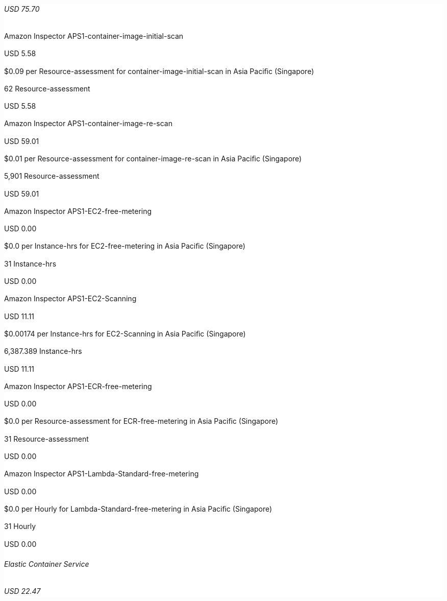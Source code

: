 ###### USD 75.70

Amazon Inspector APS1-container-image-initial-scan

USD 5.58

$0.09 per Resource-assessment for container-image-initial-scan in Asia Paciﬁc (Singapore)

62 Resource-assessment

USD 5.58

Amazon Inspector APS1-container-image-re-scan

USD 59.01

$0.01 per Resource-assessment for container-image-re-scan in Asia Paciﬁc (Singapore)

5,901 Resource-assessment

USD 59.01

Amazon Inspector APS1-EC2-free-metering

USD 0.00

$0.0 per Instance-hrs for EC2-free-metering in Asia Paciﬁc (Singapore)

31 Instance-hrs

USD 0.00

Amazon Inspector APS1-EC2-Scanning

USD 11.11

$0.00174 per Instance-hrs for EC2-Scanning in Asia Paciﬁc (Singapore)

6,387.389 Instance-hrs

USD 11.11

Amazon Inspector APS1-ECR-free-metering

USD 0.00

$0.0 per Resource-assessment for ECR-free-metering in Asia Paciﬁc (Singapore)

31 Resource-assessment

USD 0.00

Amazon Inspector APS1-Lambda-Standard-free-metering

USD 0.00

$0.0 per Hourly for Lambda-Standard-free-metering in Asia Paciﬁc (Singapore)

31 Hourly

USD 0.00

###### Elastic Container Service

###### USD 22.47
